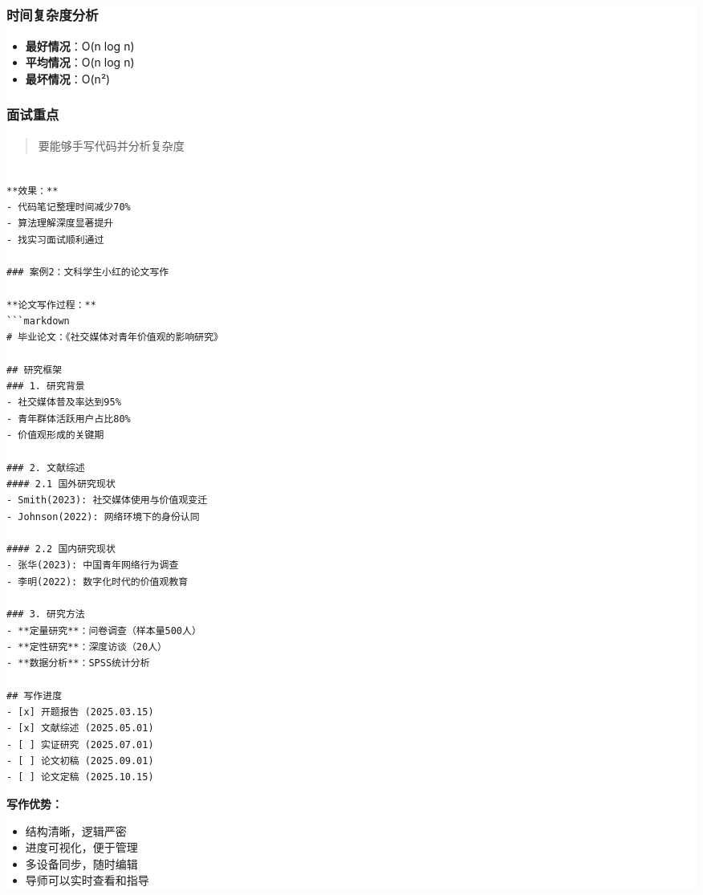 ### 时间复杂度分析
- **最好情况**：O(n log n)
- **平均情况**：O(n log n)
- **最坏情况**：O(n²)

### 面试重点
> 要能够手写代码并分析复杂度
```

**效果：**
- 代码笔记整理时间减少70%
- 算法理解深度显著提升
- 找实习面试顺利通过

### 案例2：文科学生小红的论文写作

**论文写作过程：**
```markdown
# 毕业论文：《社交媒体对青年价值观的影响研究》

## 研究框架
### 1. 研究背景
- 社交媒体普及率达到95%
- 青年群体活跃用户占比80%
- 价值观形成的关键期

### 2. 文献综述
#### 2.1 国外研究现状
- Smith(2023): 社交媒体使用与价值观变迁
- Johnson(2022): 网络环境下的身份认同

#### 2.2 国内研究现状
- 张华(2023): 中国青年网络行为调查
- 李明(2022): 数字化时代的价值观教育

### 3. 研究方法
- **定量研究**：问卷调查（样本量500人）
- **定性研究**：深度访谈（20人）
- **数据分析**：SPSS统计分析

## 写作进度
- [x] 开题报告 (2025.03.15)
- [x] 文献综述 (2025.05.01)
- [ ] 实证研究 (2025.07.01)
- [ ] 论文初稿 (2025.09.01)
- [ ] 论文定稿 (2025.10.15)
```

**写作优势：**
- 结构清晰，逻辑严密
- 进度可视化，便于管理
- 多设备同步，随时编辑
- 导师可以实时查看和指导

